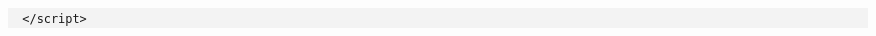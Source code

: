       </script>
</body>
</html>


<style>
    body {
      font-family: Arial, sans-serif;
      background-color: #f3f3f3;
      margin: 0;
      padding: 0;
    }
  
    .game-container {
      margin: 50px auto;
      max-width: 400px;
      background-color: #fff;
      padding: 20px;
      box-shadow: 0px 0px 5px rgba(0, 0, 0, 0.2);
      border-radius: 5px;
    }
  
    h1 {
      margin: 0 0 20px;
      color: #333;
    }
  
    .input-container {
      margin-bottom: 20px;
    }
  
    label {
      display: block;
      margin-bottom: 10px;
      font-weight: bold;
      color: #333;
    }
  
    input[type="number"] {
      padding: 5px;
      width: 100px;
      font-size: 16px;
      border: 1px solid #ccc;
      border-radius: 5px;
    }
  
    button {
      padding: 8px 16px;
      background-color: #050505;
      color: #fff;
      border: none;
      border-radius: 5px;
      font-size: 16px;
      cursor: pointer;
    }
  